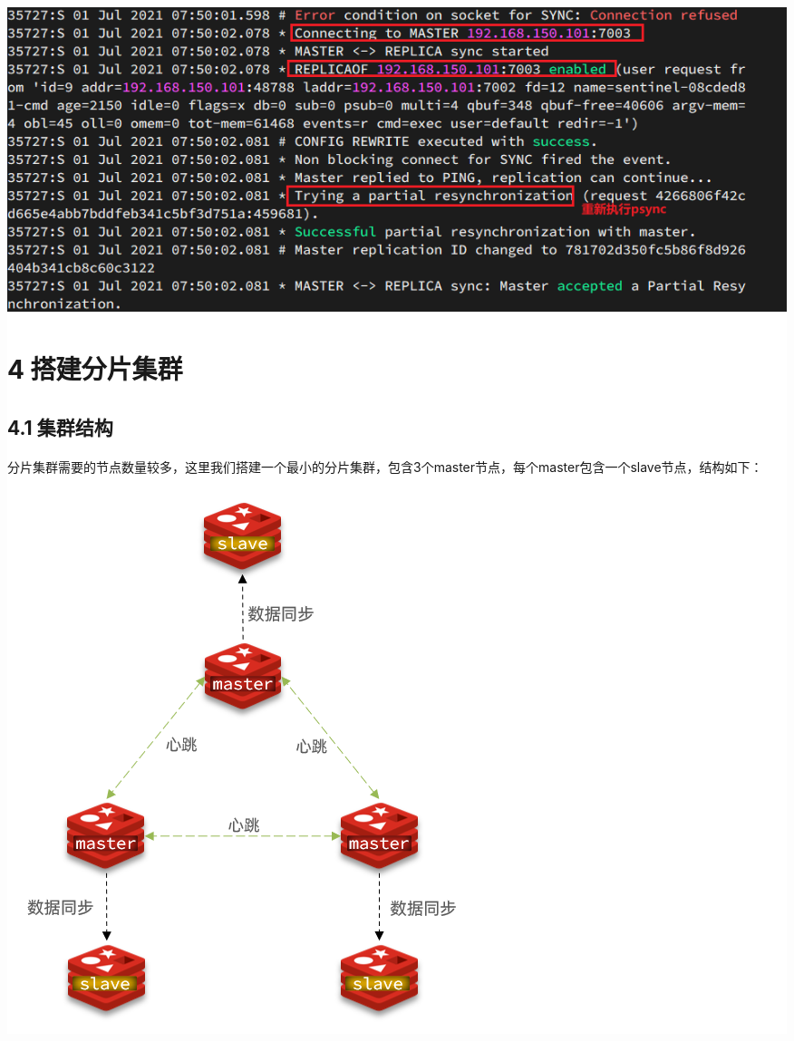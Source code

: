 ![](images/117.png)



# 4 搭建分片集群
## 4.1 集群结构
分片集群需要的节点数量较多，这里我们搭建一个最小的分片集群，包含3个master节点，每个master包含一个slave节点，结构如下：



![](images/118.png)

